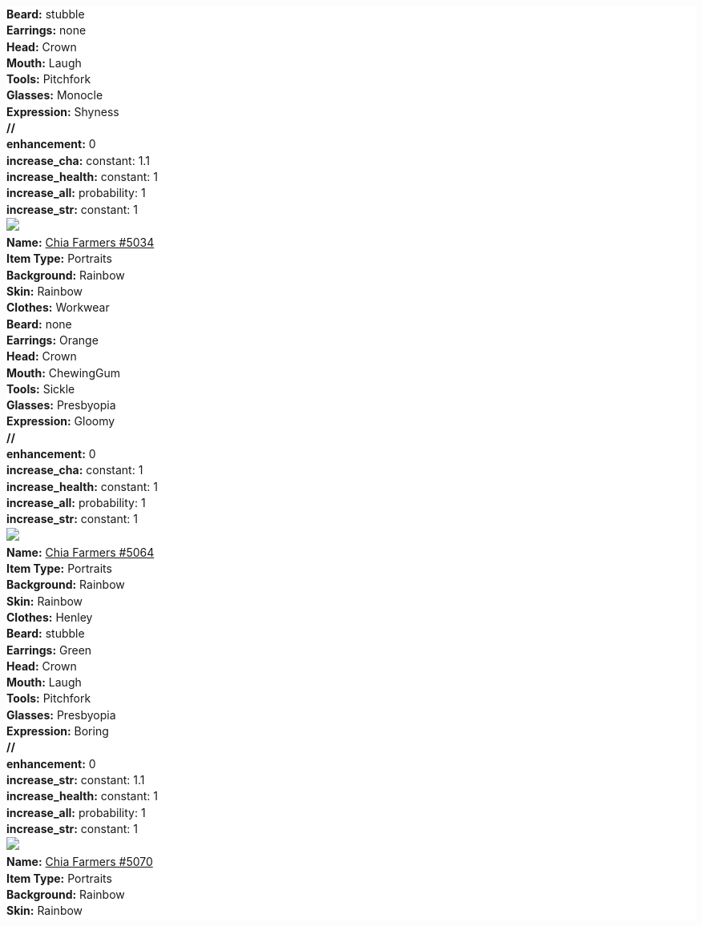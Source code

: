 <div><strong>Beard:</strong> stubble</div>
<div><strong>Earrings:</strong> none</div>
<div><strong>Head:</strong> Crown</div>
<div><strong>Mouth:</strong> Laugh</div>
<div><strong>Tools:</strong> Pitchfork</div>
<div><strong>Glasses:</strong> Monocle</div>
<div><strong>Expression:</strong> Shyness</div>
<div><strong>//</strong></div><div><strong>enhancement:</strong> 0</div>
<div><strong>increase_cha:</strong> constant: 1.1</div>
<div><strong>increase_health:</strong> constant: 1</div>
<div><strong>increase_all:</strong> probability: 1</div>
<div><strong>increase_str:</strong> constant: 1</div>
</div>
<div class="item_thumbnail">
<a href="https://mintgarden.io/nfts/nft1u78y2jmad9m2z76hu3knfs95ss70yrmuc2kgx3xjjcvwp3xrr44q8kh0u6"><img loading="lazy" src="https://assets.mainnet.mintgarden.io/thumbnails/102ce55c3548147dd12783003a8481054737b337e50ee43301a66c8ddaca12a4.webp"></a>
<div><strong>Name:</strong> <a href="https://mintgarden.io/nfts/nft1u78y2jmad9m2z76hu3knfs95ss70yrmuc2kgx3xjjcvwp3xrr44q8kh0u6">Chia Farmers #5034</a></div>
<div><strong>Item Type:</strong> Portraits</div>
<div><strong>Background:</strong> Rainbow</div>
<div><strong>Skin:</strong> Rainbow</div>
<div><strong>Clothes:</strong> Workwear</div>
<div><strong>Beard:</strong> none</div>
<div><strong>Earrings:</strong> Orange</div>
<div><strong>Head:</strong> Crown</div>
<div><strong>Mouth:</strong> ChewingGum</div>
<div><strong>Tools:</strong> Sickle</div>
<div><strong>Glasses:</strong> Presbyopia</div>
<div><strong>Expression:</strong> Gloomy</div>
<div><strong>//</strong></div><div><strong>enhancement:</strong> 0</div>
<div><strong>increase_cha:</strong> constant: 1</div>
<div><strong>increase_health:</strong> constant: 1</div>
<div><strong>increase_all:</strong> probability: 1</div>
<div><strong>increase_str:</strong> constant: 1</div>
</div>
<div class="item_thumbnail">
<a href="https://mintgarden.io/nfts/nft1nc6cj0vsccmmy6v2l5r4xh34m5jptqa4flwurhgprvtkdnem63vsdcph5w"><img loading="lazy" src="https://assets.mainnet.mintgarden.io/thumbnails/269b3b93244baba1e70b0a8cf3d21e6d89b3d69610108e51efb62873fbb0ed5c.webp"></a>
<div><strong>Name:</strong> <a href="https://mintgarden.io/nfts/nft1nc6cj0vsccmmy6v2l5r4xh34m5jptqa4flwurhgprvtkdnem63vsdcph5w">Chia Farmers #5064</a></div>
<div><strong>Item Type:</strong> Portraits</div>
<div><strong>Background:</strong> Rainbow</div>
<div><strong>Skin:</strong> Rainbow</div>
<div><strong>Clothes:</strong> Henley</div>
<div><strong>Beard:</strong> stubble</div>
<div><strong>Earrings:</strong> Green</div>
<div><strong>Head:</strong> Crown</div>
<div><strong>Mouth:</strong> Laugh</div>
<div><strong>Tools:</strong> Pitchfork</div>
<div><strong>Glasses:</strong> Presbyopia</div>
<div><strong>Expression:</strong> Boring</div>
<div><strong>//</strong></div><div><strong>enhancement:</strong> 0</div>
<div><strong>increase_str:</strong> constant: 1.1</div>
<div><strong>increase_health:</strong> constant: 1</div>
<div><strong>increase_all:</strong> probability: 1</div>
<div><strong>increase_str:</strong> constant: 1</div>
</div>
<div class="item_thumbnail">
<a href="https://mintgarden.io/nfts/nft144c4ntytgp8rdyjagkyxug0xhndxyyx2r4qekcux8v3t9pc6ysxqg0m45t"><img loading="lazy" src="https://assets.mainnet.mintgarden.io/thumbnails/27f0350424444698d1e297062054e204d4eefcac824ca382935d2688efe45db4.webp"></a>
<div><strong>Name:</strong> <a href="https://mintgarden.io/nfts/nft144c4ntytgp8rdyjagkyxug0xhndxyyx2r4qekcux8v3t9pc6ysxqg0m45t">Chia Farmers #5070</a></div>
<div><strong>Item Type:</strong> Portraits</div>
<div><strong>Background:</strong> Rainbow</div>
<div><strong>Skin:</strong> Rainbow</div>